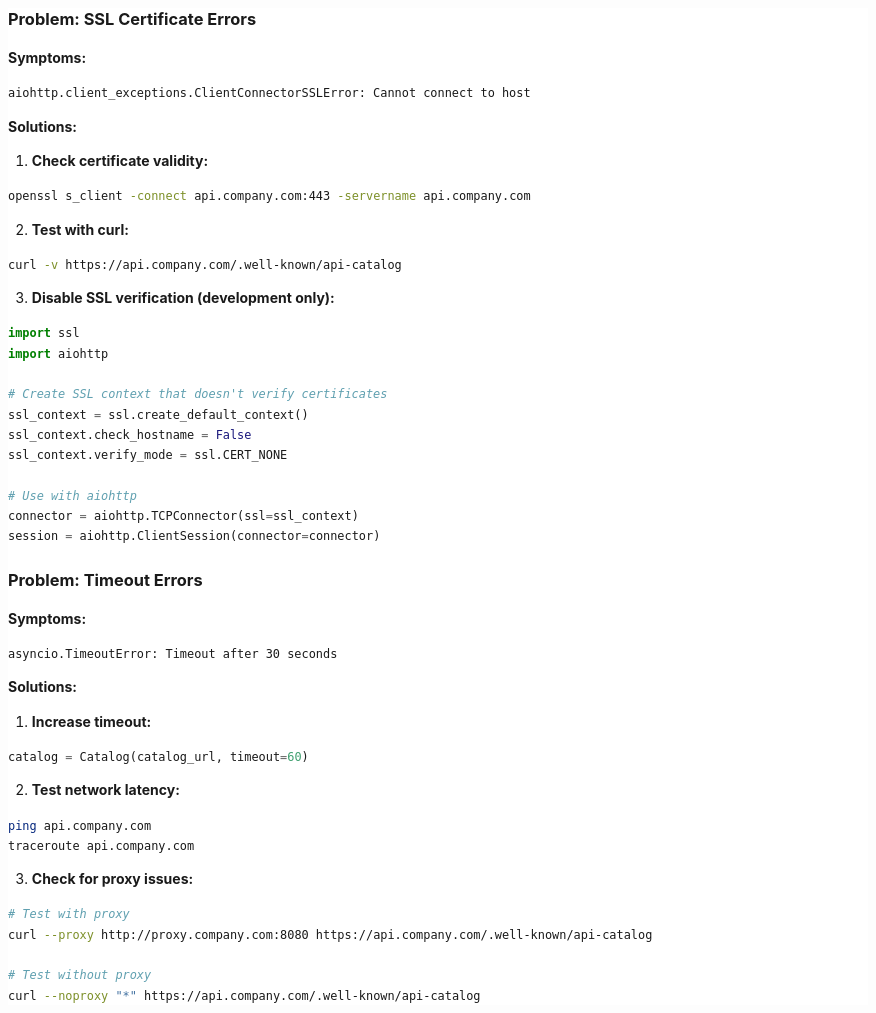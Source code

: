 ### Problem: SSL Certificate Errors

**Symptoms:**
```
aiohttp.client_exceptions.ClientConnectorSSLError: Cannot connect to host
```

**Solutions:**

1. **Check certificate validity:**
```bash
openssl s_client -connect api.company.com:443 -servername api.company.com
```

2. **Test with curl:**
```bash
curl -v https://api.company.com/.well-known/api-catalog
```

3. **Disable SSL verification (development only):**
```python
import ssl
import aiohttp

# Create SSL context that doesn't verify certificates
ssl_context = ssl.create_default_context()
ssl_context.check_hostname = False
ssl_context.verify_mode = ssl.CERT_NONE

# Use with aiohttp
connector = aiohttp.TCPConnector(ssl=ssl_context)
session = aiohttp.ClientSession(connector=connector)
```

### Problem: Timeout Errors

**Symptoms:**
```
asyncio.TimeoutError: Timeout after 30 seconds
```

**Solutions:**

1. **Increase timeout:**
```python
catalog = Catalog(catalog_url, timeout=60)
```

2. **Test network latency:**
```bash
ping api.company.com
traceroute api.company.com
```

3. **Check for proxy issues:**
```bash
# Test with proxy
curl --proxy http://proxy.company.com:8080 https://api.company.com/.well-known/api-catalog

# Test without proxy
curl --noproxy "*" https://api.company.com/.well-known/api-catalog
```
